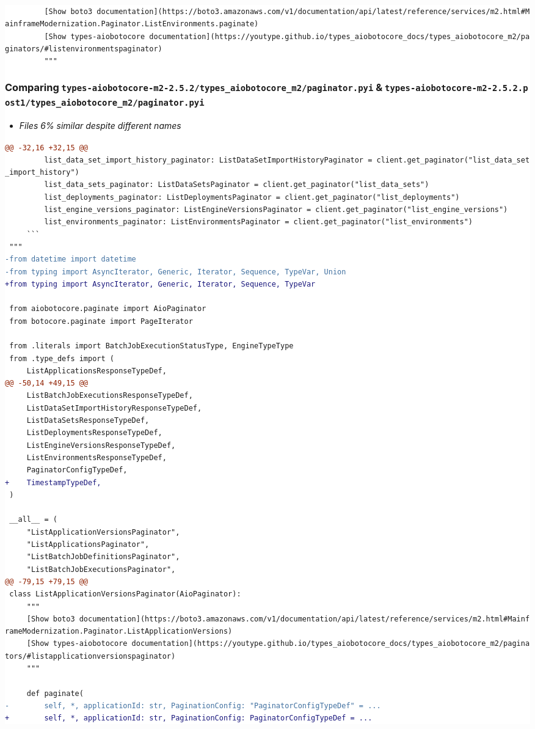 ```diff
         [Show boto3 documentation](https://boto3.amazonaws.com/v1/documentation/api/latest/reference/services/m2.html#MainframeModernization.Paginator.ListEnvironments.paginate)
         [Show types-aiobotocore documentation](https://youtype.github.io/types_aiobotocore_docs/types_aiobotocore_m2/paginators/#listenvironmentspaginator)
         """
```

### Comparing `types-aiobotocore-m2-2.5.2/types_aiobotocore_m2/paginator.pyi` & `types-aiobotocore-m2-2.5.2.post1/types_aiobotocore_m2/paginator.pyi`

 * *Files 6% similar despite different names*

```diff
@@ -32,16 +32,15 @@
         list_data_set_import_history_paginator: ListDataSetImportHistoryPaginator = client.get_paginator("list_data_set_import_history")
         list_data_sets_paginator: ListDataSetsPaginator = client.get_paginator("list_data_sets")
         list_deployments_paginator: ListDeploymentsPaginator = client.get_paginator("list_deployments")
         list_engine_versions_paginator: ListEngineVersionsPaginator = client.get_paginator("list_engine_versions")
         list_environments_paginator: ListEnvironmentsPaginator = client.get_paginator("list_environments")
     ```
 """
-from datetime import datetime
-from typing import AsyncIterator, Generic, Iterator, Sequence, TypeVar, Union
+from typing import AsyncIterator, Generic, Iterator, Sequence, TypeVar
 
 from aiobotocore.paginate import AioPaginator
 from botocore.paginate import PageIterator
 
 from .literals import BatchJobExecutionStatusType, EngineTypeType
 from .type_defs import (
     ListApplicationsResponseTypeDef,
@@ -50,14 +49,15 @@
     ListBatchJobExecutionsResponseTypeDef,
     ListDataSetImportHistoryResponseTypeDef,
     ListDataSetsResponseTypeDef,
     ListDeploymentsResponseTypeDef,
     ListEngineVersionsResponseTypeDef,
     ListEnvironmentsResponseTypeDef,
     PaginatorConfigTypeDef,
+    TimestampTypeDef,
 )
 
 __all__ = (
     "ListApplicationVersionsPaginator",
     "ListApplicationsPaginator",
     "ListBatchJobDefinitionsPaginator",
     "ListBatchJobExecutionsPaginator",
@@ -79,15 +79,15 @@
 class ListApplicationVersionsPaginator(AioPaginator):
     """
     [Show boto3 documentation](https://boto3.amazonaws.com/v1/documentation/api/latest/reference/services/m2.html#MainframeModernization.Paginator.ListApplicationVersions)
     [Show types-aiobotocore documentation](https://youtype.github.io/types_aiobotocore_docs/types_aiobotocore_m2/paginators/#listapplicationversionspaginator)
     """
 
     def paginate(
-        self, *, applicationId: str, PaginationConfig: "PaginatorConfigTypeDef" = ...
+        self, *, applicationId: str, PaginationConfig: PaginatorConfigTypeDef = ...
```